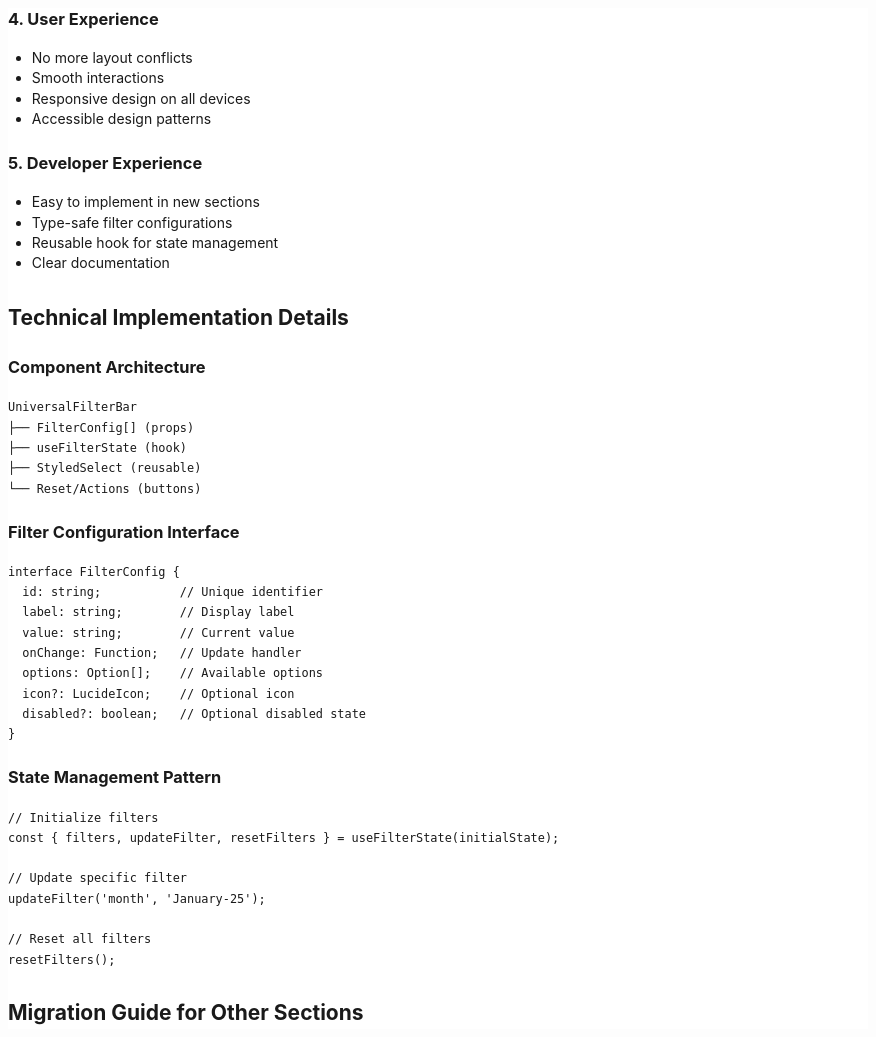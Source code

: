 ### 4. **User Experience**
- No more layout conflicts
- Smooth interactions
- Responsive design on all devices
- Accessible design patterns

### 5. **Developer Experience**
- Easy to implement in new sections
- Type-safe filter configurations
- Reusable hook for state management
- Clear documentation

## Technical Implementation Details

### Component Architecture
```
UniversalFilterBar
├── FilterConfig[] (props)
├── useFilterState (hook)
├── StyledSelect (reusable)
└── Reset/Actions (buttons)
```

### Filter Configuration Interface
```tsx
interface FilterConfig {
  id: string;           // Unique identifier
  label: string;        // Display label
  value: string;        // Current value
  onChange: Function;   // Update handler
  options: Option[];    // Available options
  icon?: LucideIcon;    // Optional icon
  disabled?: boolean;   // Optional disabled state
}
```

### State Management Pattern
```tsx
// Initialize filters
const { filters, updateFilter, resetFilters } = useFilterState(initialState);

// Update specific filter
updateFilter('month', 'January-25');

// Reset all filters
resetFilters();
```

## Migration Guide for Other Sections
